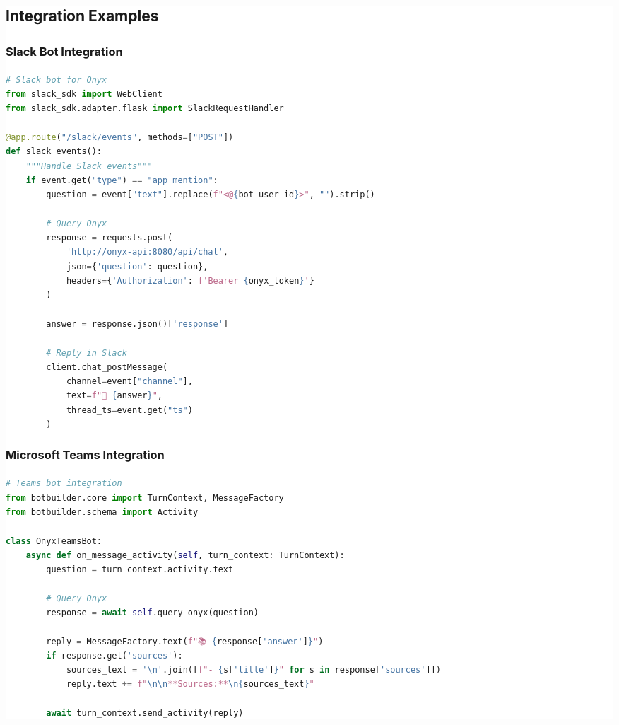 ```bash
```

## Integration Examples

### Slack Bot Integration
```python
# Slack bot for Onyx
from slack_sdk import WebClient
from slack_sdk.adapter.flask import SlackRequestHandler

@app.route("/slack/events", methods=["POST"])
def slack_events():
    """Handle Slack events"""
    if event.get("type") == "app_mention":
        question = event["text"].replace(f"<@{bot_user_id}>", "").strip()
        
        # Query Onyx
        response = requests.post(
            'http://onyx-api:8080/api/chat',
            json={'question': question},
            headers={'Authorization': f'Bearer {onyx_token}'}
        )
        
        answer = response.json()['response']
        
        # Reply in Slack
        client.chat_postMessage(
            channel=event["channel"],
            text=f"🤖 {answer}",
            thread_ts=event.get("ts")
        )
```

### Microsoft Teams Integration
```python
# Teams bot integration
from botbuilder.core import TurnContext, MessageFactory
from botbuilder.schema import Activity

class OnyxTeamsBot:
    async def on_message_activity(self, turn_context: TurnContext):
        question = turn_context.activity.text
        
        # Query Onyx
        response = await self.query_onyx(question)
        
        reply = MessageFactory.text(f"📚 {response['answer']}")
        if response.get('sources'):
            sources_text = '\n'.join([f"- {s['title']}" for s in response['sources']])
            reply.text += f"\n\n**Sources:**\n{sources_text}"
        
        await turn_context.send_activity(reply)
```
